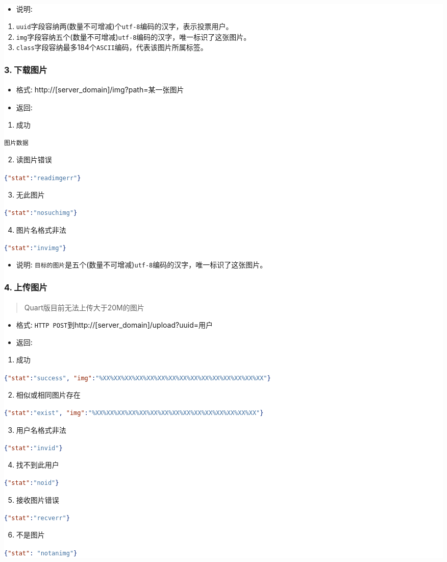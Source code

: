 - 说明:

1. `uuid`字段容纳两(数量不可增减)个`utf-8`编码的汉字，表示投票用户。
2. `img`字段容纳五个(数量不可增减)`utf-8`编码的汉字，唯一标识了这张图片。
3. `class`字段容纳最多184个`ASCII`编码，代表该图片所属标签。

### 3. 下载图片

- 格式: http://[server_domain]/img?path=某一张图片

- 返回:
1. 成功
```
图片数据
```
2. 读图片错误
```json
{"stat":"readimgerr"}
```
3. 无此图片
```json
{"stat":"nosuchimg"}
```
4. 图片名格式非法
```json
{"stat":"invimg"}
```

- 说明: `目标的图片`是五个(数量不可增减)`utf-8`编码的汉字，唯一标识了这张图片。

### 4. 上传图片

> Quart版目前无法上传大于20M的图片

- 格式: `HTTP POST`到http://[server_domain]/upload?uuid=用户

- 返回: 
1. 成功
```json
{"stat":"success", "img":"%XX%XX%XX%XX%XX%XX%XX%XX%XX%XX%XX%XX%XX%XX%XX"}
```
2. 相似或相同图片存在
```json
{"stat":"exist", "img":"%XX%XX%XX%XX%XX%XX%XX%XX%XX%XX%XX%XX%XX%XX%XX"}
```
3. 用户名格式非法
```json
{"stat":"invid"}
```
4. 找不到此用户
```json
{"stat":"noid"}
```
5. 接收图片错误
```json
{"stat":"recverr"}
```
6. 不是图片
```json
{"stat": "notanimg"}
```
